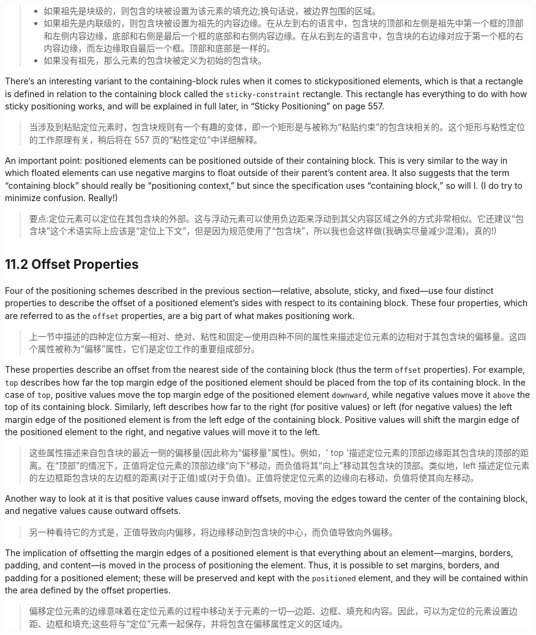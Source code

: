 
> - 如果祖先是块级的，则包含的块被设置为该元素的填充边;换句话说，被边界包围的区域。
> - 如果祖先是内联级的，则包含块被设置为祖先的内容边缘。在从左到右的语言中，包含块的顶部和左侧是祖先中第一个框的顶部和左侧内容边缘，底部和右侧是最后一个框的底部和右侧内容边缘。在从右到左的语言中，包含块的右边缘对应于第一个框的右内容边缘，而左边缘取自最后一个框。顶部和底部是一样的。
> - 如果没有祖先，那么元素的包含块被定义为初始的包含块。

There’s an interesting variant to the containing-block rules when it comes to stickypositioned elements, which is that a rectangle is defined in relation to the containing block called the `sticky-constraint` rectangle. This rectangle has everything to do with how sticky positioning works, and will be explained in full later, in “Sticky Positioning” on page 557.

> 当涉及到粘贴定位元素时，包含块规则有一个有趣的变体，即一个矩形是与被称为“粘贴约束”的包含块相关的。这个矩形与粘性定位的工作原理有关，稍后将在 557 页的“粘性定位”中详细解释。

An important point: positioned elements can be positioned outside of their containing block. This is very similar to the way in which floated elements can use negative margins to float outside of their parent’s content area. It also suggests that the term “containing block” should really be “positioning context,” but since the specification uses “containing block,” so will I. (I do try to minimize confusion. Really!)

> 要点:定位元素可以定位在其包含块的外部。这与浮动元素可以使用负边距来浮动到其父内容区域之外的方式非常相似。它还建议“包含块”这个术语实际上应该是“定位上下文”，但是因为规范使用了“包含块”，所以我也会这样做(我确实尽量减少混淆)。真的!)

## 11.2 Offset Properties

Four of the positioning schemes described in the previous section—relative, absolute, sticky, and fixed—use four distinct properties to describe the offset of a positioned element’s sides with respect to its containing block. These four properties, which are referred to as the `offset` properties, are a big part of what makes positioning work.

> 上一节中描述的四种定位方案—相对、绝对、粘性和固定—使用四种不同的属性来描述定位元素的边相对于其包含块的偏移量。这四个属性被称为“偏移”属性，它们是定位工作的重要组成部分。

<Cards  locate="doc-csstdg4"   cards="top_right_bottom_left" />

These properties describe an offset from the nearest side of the containing block (thus the term `offset` properties). For example, `top` describes how far the top margin edge of the positioned element should be placed from the top of its containing block. In the case of `top`, positive values move the top margin edge of the positioned element `downward`, while negative values move it `above` the top of its containing block. Similarly, left describes how far to the right (for positive values) or left (for negative values) the left margin edge of the positioned element is from the left edge of the containing block. Positive values will shift the margin edge of the positioned element to the right, and negative values will move it to the left.

> 这些属性描述来自包含块的最近一侧的偏移量(因此称为“偏移量”属性)。例如，' top '描述定位元素的顶部边缘距其包含块的顶部的距离。在“顶部”的情况下，正值将定位元素的顶部边缘“向下”移动，而负值将其“向上”移动其包含块的顶部。类似地，left 描述定位元素的左边框距包含块的左边框的距离(对于正值)或(对于负值)。正值将使定位元素的边缘向右移动，负值将使其向左移动。

Another way to look at it is that positive values cause inward offsets, moving the edges toward the center of the containing block, and negative values cause outward offsets.

> 另一种看待它的方式是，正值导致向内偏移，将边缘移动到包含块的中心，而负值导致向外偏移。

The implication of offsetting the margin edges of a positioned element is that everything about an element—margins, borders, padding, and content—is moved in the process of positioning the element. Thus, it is possible to set margins, borders, and padding for a positioned element; these will be preserved and kept with the `positioned` element, and they will be contained within the area defined by the offset properties.

> 偏移定位元素的边缘意味着在定位元素的过程中移动关于元素的一切—边距、边框、填充和内容。因此，可以为定位的元素设置边距、边框和填充;这些将与“定位”元素一起保存，并将包含在偏移属性定义的区域内。

